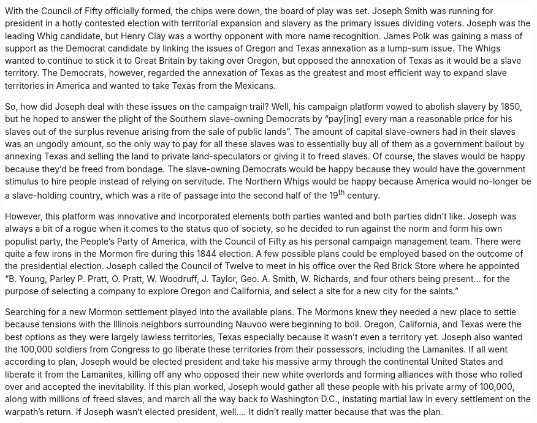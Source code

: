 With the Council of Fifty officially formed, the chips were down, the
board of play was set. Joseph Smith was running for president in a hotly
contested election with territorial expansion and slavery as the primary
issues dividing voters. Joseph was the leading Whig candidate, but Henry
Clay was a worthy opponent with more name recognition. James Polk was
gaining a mass of support as the Democrat candidate by linking the
issues of Oregon and Texas annexation as a lump-sum issue. The Whigs
wanted to continue to stick it to Great Britain by taking over Oregon,
but opposed the annexation of Texas as it would be a slave territory.
The Democrats, however, regarded the annexation of Texas as the greatest
and most efficient way to expand slave territories in America and wanted
to take Texas from the Mexicans.

So, how did Joseph deal with these issues on the campaign trail? Well,
his campaign platform vowed to abolish slavery by 1850, but he hoped to
answer the plight of the Southern slave-owning Democrats by “pay\[ing\]
every man a reasonable price for his slaves out of the surplus revenue
arising from the sale of public lands”. The amount of capital
slave-owners had in their slaves was an ungodly amount, so the only way
to pay for all these slaves was to essentially buy all of them as a
government bailout by annexing Texas and selling the land to private
land-speculators or giving it to freed slaves. Of course, the slaves
would be happy because they’d be freed from bondage. The slave-owning
Democrats would be happy because they would have the government stimulus
to hire people instead of relying on servitude. The Northern Whigs would
be happy because America would no-longer be a slave-holding country,
which was a rite of passage into the second half of the 19<sup>th</sup>
century.

However, this platform was innovative and incorporated elements both
parties wanted and both parties didn’t like. Joseph was always a bit of
a rogue when it comes to the status quo of society, so he decided to run
against the norm and form his own populist party, the People’s Party of
America, with the Council of Fifty as his personal campaign management
team. There were quite a few irons in the Mormon fire during this 1844
election. A few possible plans could be employed based on the outcome of
the presidential election. Joseph called the Council of Twelve to meet
in his office over the Red Brick Store where he appointed “B. Young,
Parley P. Pratt, O. Pratt, W. Woodruff, J. Taylor, Geo. A. Smith, W.
Richards, and four others being present… for the purpose of selecting a
company to explore Oregon and California, and select a site for a new
city for the saints.”

Searching for a new Mormon settlement played into the available plans.
The Mormons knew they needed a new place to settle because tensions with
the Illinois neighbors surrounding Nauvoo were beginning to boil.
Oregon, California, and Texas were the best options as they were largely
lawless territories, Texas especially because it wasn’t even a territory
yet. Joseph also wanted the 100,000 soldiers from Congress to go
liberate these territories from their possessors, including the
Lamanites. If all went according to plan, Joseph would be elected
president and take his massive army through the continental United
States and liberate it from the Lamanites, killing off any who opposed
their new white overlords and forming alliances with those who rolled
over and accepted the inevitability. If this plan worked, Joseph would
gather all these people with his private army of 100,000, along with
millions of freed slaves, and march all the way back to Washington D.C.,
instating martial law in every settlement on the warpath’s return. If
Joseph wasn’t elected president, well…. It didn’t really matter because
that was the plan.
